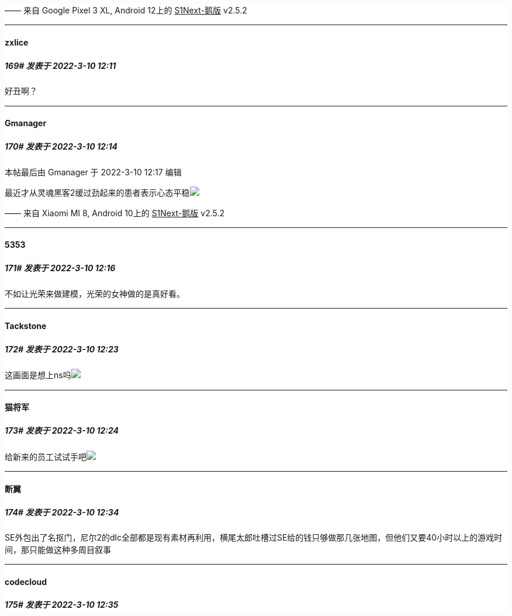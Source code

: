 —— 来自 Google Pixel 3 XL, Android 12上的 [S1Next-鹅版](https://github.com/ykrank/S1-Next/releases) v2.5.2

*****

####  zxlice  
##### 169#       发表于 2022-3-10 12:11

好丑啊？

*****

####  Gmanager  
##### 170#       发表于 2022-3-10 12:14

 本帖最后由 Gmanager 于 2022-3-10 12:17 编辑 

最近才从灵魂黑客2缓过劲起来的患者表示心态平稳<img src="https://static.saraba1st.com/image/smiley/face2017/019.png" referrerpolicy="no-referrer">

—— 来自 Xiaomi MI 8, Android 10上的 [S1Next-鹅版](https://github.com/ykrank/S1-Next/releases) v2.5.2

*****

####  5353  
##### 171#       发表于 2022-3-10 12:16

不如让光荣来做建模，光荣的女神做的是真好看。

*****

####  Tackstone  
##### 172#       发表于 2022-3-10 12:23

这画面是想上ns吗<img src="https://static.saraba1st.com/image/smiley/face2017/067.png" referrerpolicy="no-referrer">

*****

####  猫将军  
##### 173#       发表于 2022-3-10 12:24

给新来的员工试试手吧<img src="https://static.saraba1st.com/image/smiley/face2017/067.png" referrerpolicy="no-referrer">



*****

####  断翼  
##### 174#       发表于 2022-3-10 12:34

SE外包出了名抠门，尼尔2的dlc全部都是现有素材再利用，横尾太郎吐槽过SE给的钱只够做那几张地图，但他们又要40小时以上的游戏时间，那只能做这种多周目叙事

*****

####  codecloud  
##### 175#       发表于 2022-3-10 12:35
